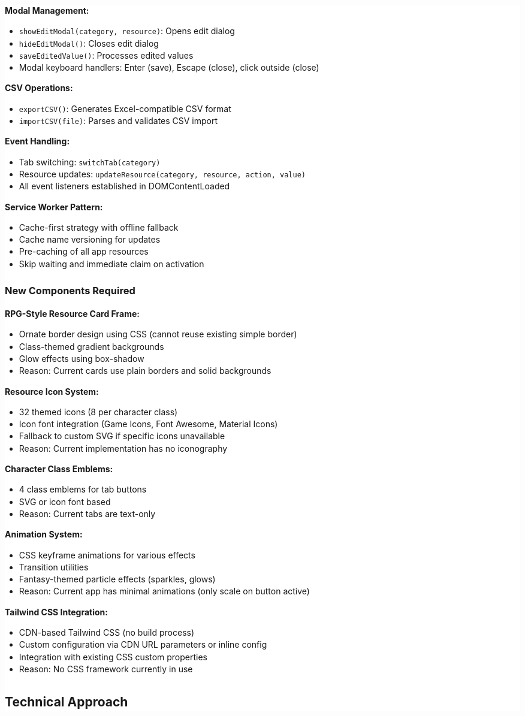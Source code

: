 **Modal Management:**
- `showEditModal(category, resource)`: Opens edit dialog
- `hideEditModal()`: Closes edit dialog
- `saveEditedValue()`: Processes edited values
- Modal keyboard handlers: Enter (save), Escape (close), click outside (close)

**CSV Operations:**
- `exportCSV()`: Generates Excel-compatible CSV format
- `importCSV(file)`: Parses and validates CSV import

**Event Handling:**
- Tab switching: `switchTab(category)`
- Resource updates: `updateResource(category, resource, action, value)`
- All event listeners established in DOMContentLoaded

**Service Worker Pattern:**
- Cache-first strategy with offline fallback
- Cache name versioning for updates
- Pre-caching of all app resources
- Skip waiting and immediate claim on activation

### New Components Required

**RPG-Style Resource Card Frame:**
- Ornate border design using CSS (cannot reuse existing simple border)
- Class-themed gradient backgrounds
- Glow effects using box-shadow
- Reason: Current cards use plain borders and solid backgrounds

**Resource Icon System:**
- 32 themed icons (8 per character class)
- Icon font integration (Game Icons, Font Awesome, Material Icons)
- Fallback to custom SVG if specific icons unavailable
- Reason: Current implementation has no iconography

**Character Class Emblems:**
- 4 class emblems for tab buttons
- SVG or icon font based
- Reason: Current tabs are text-only

**Animation System:**
- CSS keyframe animations for various effects
- Transition utilities
- Fantasy-themed particle effects (sparkles, glows)
- Reason: Current app has minimal animations (only scale on button active)

**Tailwind CSS Integration:**
- CDN-based Tailwind CSS (no build process)
- Custom configuration via CDN URL parameters or inline config
- Integration with existing CSS custom properties
- Reason: No CSS framework currently in use

## Technical Approach
